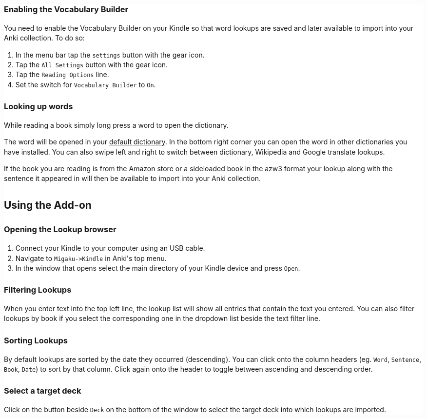 ### Enabling the Vocabulary Builder

You need to enable the Vocabulary Builder on your Kindle so that word lookups are saved and later available to import into your Anki collection. To do so:

1. In the menu bar tap the `settings` button with the gear icon.
1. Tap the `All Settings` button with the gear icon.
1. Tap the `Reading Options` line.
1. Set the switch for `Vocabulary Builder` to `On`.

### Looking up words

While reading a book simply long press a word to open the dictionary.

The word will be opened in your [default dictionary](#setting-default-dictionaries). In the bottom right corner you can open the word in other dictionaries you have installed.
You can also swipe left and right to switch between dictionary, Wikipedia and Google translate lookups.

If the book you are reading is from the Amazon store or a sideloaded book in the azw3 format your lookup along with the sentence it appeared in will then be available to import into your Anki collection.

## Using the Add-on

### Opening the Lookup browser

<migaku-video controls src="/content-images/tools-guides/migaku-kindle/opening-browser.mp4"></migaku-video>

1. Connect your Kindle to your computer using an USB cable.
1. Navigate to `Migaku->Kindle` in Anki's top menu.
1. In the window that opens select the main directory of your Kindle device and press `Open`.

### Filtering Lookups

<migaku-video controls src="/content-images/tools-guides/migaku-kindle/filtering.mp4"></migaku-video>
When you enter text into the top left line, the lookup list will show all entries that contain the text you entered. You can also filter lookups by book if you select the corresponding one in the dropdown list beside the text filter line.

### Sorting Lookups

<migaku-video controls src="/content-images/tools-guides/migaku-kindle/sorting.mp4"></migaku-video>
By default lookups are sorted by the date they occurred (descending). You can click onto the column headers (eg. `Word`, `Sentence`, `Book`, `Date`) to sort by that column. Click again onto the header to toggle between ascending and descending order.

### Select a target deck

<migaku-video controls src="/content-images/tools-guides/migaku-kindle/select-deck.mp4"></migaku-video>
Click on the button beside `Deck` on the bottom of the window to select the target deck into which lookups are imported.
